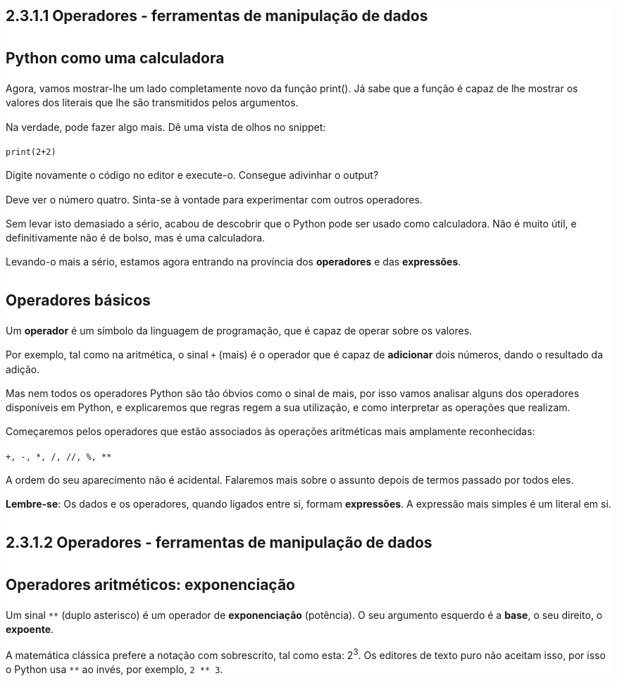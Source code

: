 ## 2.3.1.1 Operadores - ferramentas de manipulação de dados
## Python como uma calculadora

Agora, vamos mostrar-lhe um lado completamente novo da função print(). Já sabe que a função é capaz de lhe mostrar os valores dos literais que lhe são transmitidos pelos argumentos.

Na verdade, pode fazer algo mais. Dê uma vista de olhos no snippet:

```
print(2+2)
```

Digite novamente o código no editor e execute-o. Consegue adivinhar o output?

Deve ver o número quatro. Sinta-se à vontade para experimentar com outros operadores.

Sem levar isto demasiado a sério, acabou de descobrir que o Python pode ser usado como calculadora. Não é muito útil, e definitivamente não é de bolso, mas é uma calculadora.

Levando-o mais a sério, estamos agora entrando na província dos **operadores** e das **expressões**.

## Operadores básicos

Um **operador** é um símbolo da linguagem de programação, que é capaz de operar sobre os valores.

Por exemplo, tal como na aritmética, o sinal `+` (mais) é o operador que é capaz de **adicionar** dois números, dando o resultado da adição.

Mas nem todos os operadores Python são tão óbvios como o sinal de mais, por isso vamos analisar alguns dos operadores disponíveis em Python, e explicaremos que regras regem a sua utilização, e como interpretar as operações que realizam.

Começaremos pelos operadores que estão associados às operações aritméticas mais amplamente reconhecidas:

```
+, -, *, /, //, %, **
```

A ordem do seu aparecimento não é acidental. Falaremos mais sobre o assunto depois de termos passado por todos eles.

**Lembre-se**: Os dados e os operadores, quando ligados entre si, formam **expressões**. A expressão mais simples é um literal em si.

## 2.3.1.2 Operadores - ferramentas de manipulação de dados
## Operadores aritméticos: exponenciação

Um sinal `**` (duplo asterisco) é um operador de **exponenciação** (potência). O seu argumento esquerdo é a **base**, o seu direito, o **expoente**.

A matemática clássica prefere a notação com sobrescrito, tal como esta: 2<sup>3</sup>. Os editores de texto puro não aceitam isso, por isso o Python usa `**` ao invés, por exemplo, ``2 ** 3``.
